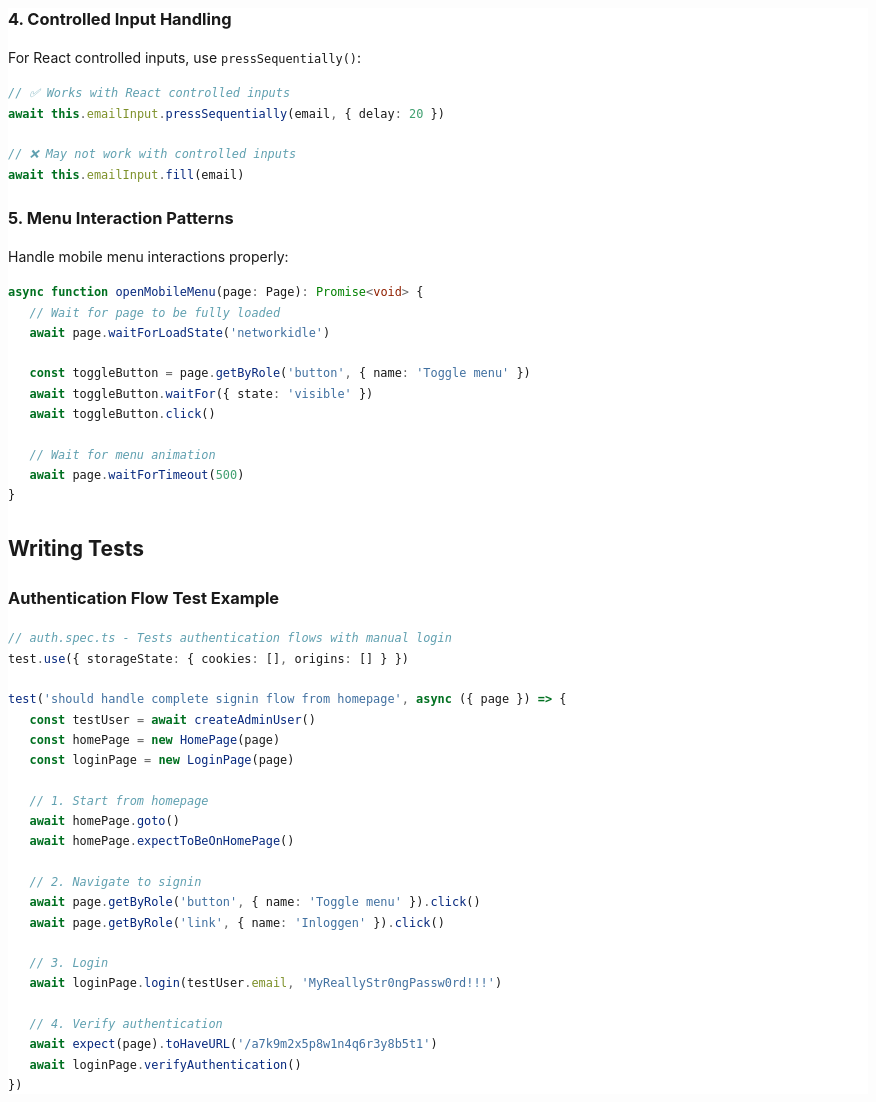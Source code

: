 ### 4. Controlled Input Handling

For React controlled inputs, use `pressSequentially()`:

```typescript
// ✅ Works with React controlled inputs
await this.emailInput.pressSequentially(email, { delay: 20 })

// ❌ May not work with controlled inputs
await this.emailInput.fill(email)
```

### 5. Menu Interaction Patterns

Handle mobile menu interactions properly:

```typescript
async function openMobileMenu(page: Page): Promise<void> {
   // Wait for page to be fully loaded
   await page.waitForLoadState('networkidle')

   const toggleButton = page.getByRole('button', { name: 'Toggle menu' })
   await toggleButton.waitFor({ state: 'visible' })
   await toggleButton.click()

   // Wait for menu animation
   await page.waitForTimeout(500)
}
```

## Writing Tests

### Authentication Flow Test Example

```typescript
// auth.spec.ts - Tests authentication flows with manual login
test.use({ storageState: { cookies: [], origins: [] } })

test('should handle complete signin flow from homepage', async ({ page }) => {
   const testUser = await createAdminUser()
   const homePage = new HomePage(page)
   const loginPage = new LoginPage(page)

   // 1. Start from homepage
   await homePage.goto()
   await homePage.expectToBeOnHomePage()

   // 2. Navigate to signin
   await page.getByRole('button', { name: 'Toggle menu' }).click()
   await page.getByRole('link', { name: 'Inloggen' }).click()

   // 3. Login
   await loginPage.login(testUser.email, 'MyReallyStr0ngPassw0rd!!!')

   // 4. Verify authentication
   await expect(page).toHaveURL('/a7k9m2x5p8w1n4q6r3y8b5t1')
   await loginPage.verifyAuthentication()
})
```
